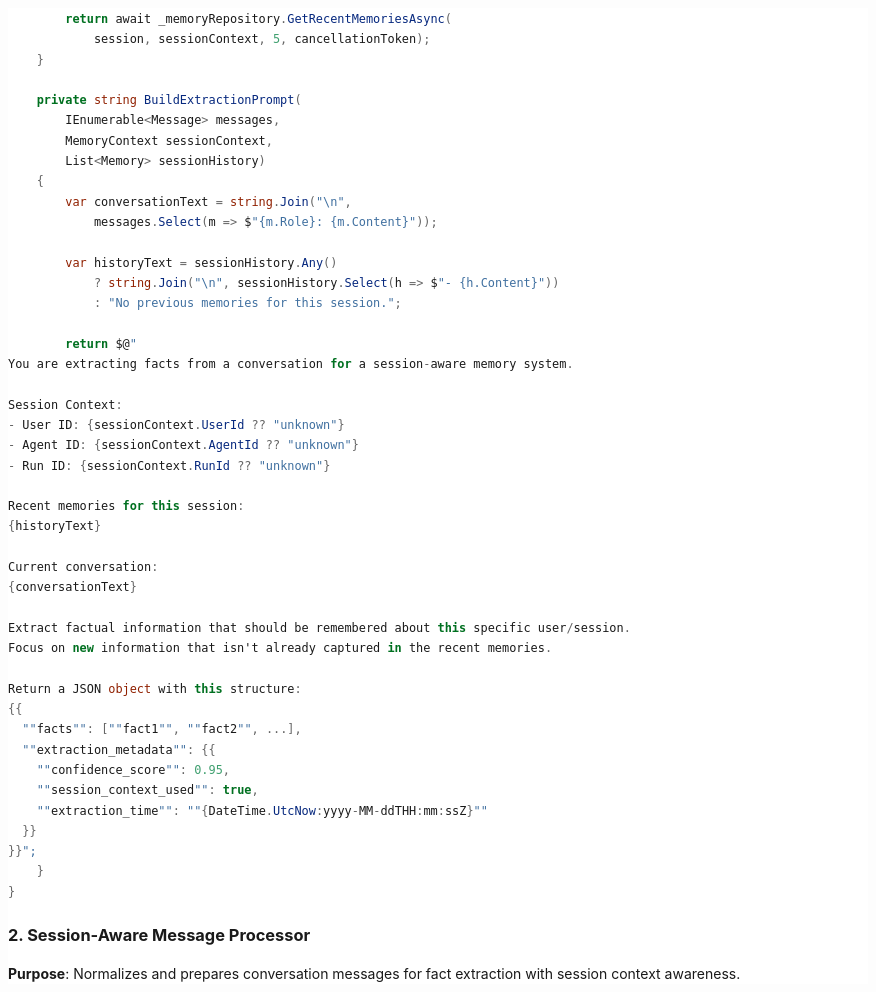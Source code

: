 ```csharp
        return await _memoryRepository.GetRecentMemoriesAsync(
            session, sessionContext, 5, cancellationToken);
    }

    private string BuildExtractionPrompt(
        IEnumerable<Message> messages,
        MemoryContext sessionContext,
        List<Memory> sessionHistory)
    {
        var conversationText = string.Join("\n", 
            messages.Select(m => $"{m.Role}: {m.Content}"));
        
        var historyText = sessionHistory.Any() 
            ? string.Join("\n", sessionHistory.Select(h => $"- {h.Content}"))
            : "No previous memories for this session.";

        return $@"
You are extracting facts from a conversation for a session-aware memory system.

Session Context:
- User ID: {sessionContext.UserId ?? "unknown"}
- Agent ID: {sessionContext.AgentId ?? "unknown"}
- Run ID: {sessionContext.RunId ?? "unknown"}

Recent memories for this session:
{historyText}

Current conversation:
{conversationText}

Extract factual information that should be remembered about this specific user/session.
Focus on new information that isn't already captured in the recent memories.

Return a JSON object with this structure:
{{
  ""facts"": [""fact1"", ""fact2"", ...],
  ""extraction_metadata"": {{
    ""confidence_score"": 0.95,
    ""session_context_used"": true,
    ""extraction_time"": ""{DateTime.UtcNow:yyyy-MM-ddTHH:mm:ssZ}""
  }}
}}";
    }
}
```

### 2. Session-Aware Message Processor

**Purpose**: Normalizes and prepares conversation messages for fact extraction with session context awareness.
